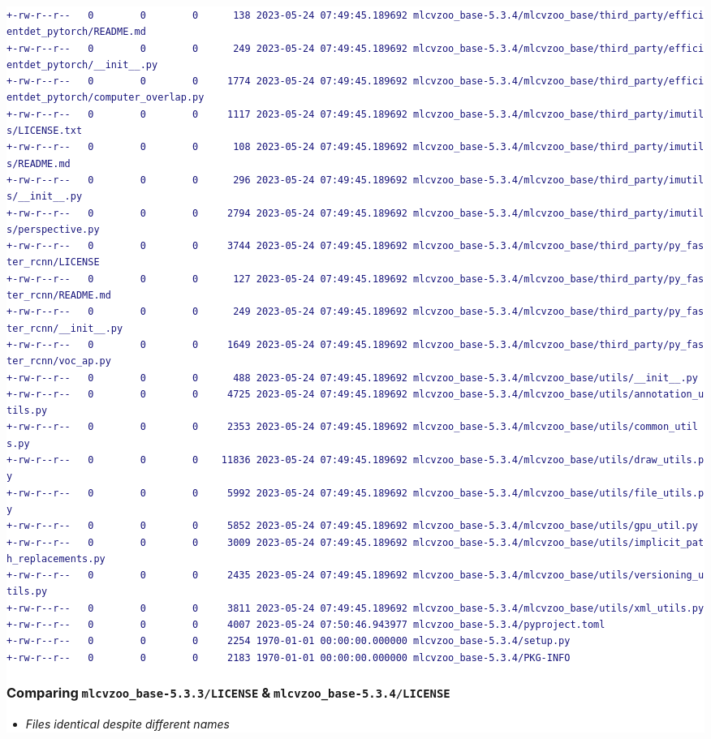 ```diff
+-rw-r--r--   0        0        0      138 2023-05-24 07:49:45.189692 mlcvzoo_base-5.3.4/mlcvzoo_base/third_party/efficientdet_pytorch/README.md
+-rw-r--r--   0        0        0      249 2023-05-24 07:49:45.189692 mlcvzoo_base-5.3.4/mlcvzoo_base/third_party/efficientdet_pytorch/__init__.py
+-rw-r--r--   0        0        0     1774 2023-05-24 07:49:45.189692 mlcvzoo_base-5.3.4/mlcvzoo_base/third_party/efficientdet_pytorch/computer_overlap.py
+-rw-r--r--   0        0        0     1117 2023-05-24 07:49:45.189692 mlcvzoo_base-5.3.4/mlcvzoo_base/third_party/imutils/LICENSE.txt
+-rw-r--r--   0        0        0      108 2023-05-24 07:49:45.189692 mlcvzoo_base-5.3.4/mlcvzoo_base/third_party/imutils/README.md
+-rw-r--r--   0        0        0      296 2023-05-24 07:49:45.189692 mlcvzoo_base-5.3.4/mlcvzoo_base/third_party/imutils/__init__.py
+-rw-r--r--   0        0        0     2794 2023-05-24 07:49:45.189692 mlcvzoo_base-5.3.4/mlcvzoo_base/third_party/imutils/perspective.py
+-rw-r--r--   0        0        0     3744 2023-05-24 07:49:45.189692 mlcvzoo_base-5.3.4/mlcvzoo_base/third_party/py_faster_rcnn/LICENSE
+-rw-r--r--   0        0        0      127 2023-05-24 07:49:45.189692 mlcvzoo_base-5.3.4/mlcvzoo_base/third_party/py_faster_rcnn/README.md
+-rw-r--r--   0        0        0      249 2023-05-24 07:49:45.189692 mlcvzoo_base-5.3.4/mlcvzoo_base/third_party/py_faster_rcnn/__init__.py
+-rw-r--r--   0        0        0     1649 2023-05-24 07:49:45.189692 mlcvzoo_base-5.3.4/mlcvzoo_base/third_party/py_faster_rcnn/voc_ap.py
+-rw-r--r--   0        0        0      488 2023-05-24 07:49:45.189692 mlcvzoo_base-5.3.4/mlcvzoo_base/utils/__init__.py
+-rw-r--r--   0        0        0     4725 2023-05-24 07:49:45.189692 mlcvzoo_base-5.3.4/mlcvzoo_base/utils/annotation_utils.py
+-rw-r--r--   0        0        0     2353 2023-05-24 07:49:45.189692 mlcvzoo_base-5.3.4/mlcvzoo_base/utils/common_utils.py
+-rw-r--r--   0        0        0    11836 2023-05-24 07:49:45.189692 mlcvzoo_base-5.3.4/mlcvzoo_base/utils/draw_utils.py
+-rw-r--r--   0        0        0     5992 2023-05-24 07:49:45.189692 mlcvzoo_base-5.3.4/mlcvzoo_base/utils/file_utils.py
+-rw-r--r--   0        0        0     5852 2023-05-24 07:49:45.189692 mlcvzoo_base-5.3.4/mlcvzoo_base/utils/gpu_util.py
+-rw-r--r--   0        0        0     3009 2023-05-24 07:49:45.189692 mlcvzoo_base-5.3.4/mlcvzoo_base/utils/implicit_path_replacements.py
+-rw-r--r--   0        0        0     2435 2023-05-24 07:49:45.189692 mlcvzoo_base-5.3.4/mlcvzoo_base/utils/versioning_utils.py
+-rw-r--r--   0        0        0     3811 2023-05-24 07:49:45.189692 mlcvzoo_base-5.3.4/mlcvzoo_base/utils/xml_utils.py
+-rw-r--r--   0        0        0     4007 2023-05-24 07:50:46.943977 mlcvzoo_base-5.3.4/pyproject.toml
+-rw-r--r--   0        0        0     2254 1970-01-01 00:00:00.000000 mlcvzoo_base-5.3.4/setup.py
+-rw-r--r--   0        0        0     2183 1970-01-01 00:00:00.000000 mlcvzoo_base-5.3.4/PKG-INFO
```

### Comparing `mlcvzoo_base-5.3.3/LICENSE` & `mlcvzoo_base-5.3.4/LICENSE`

 * *Files identical despite different names*
